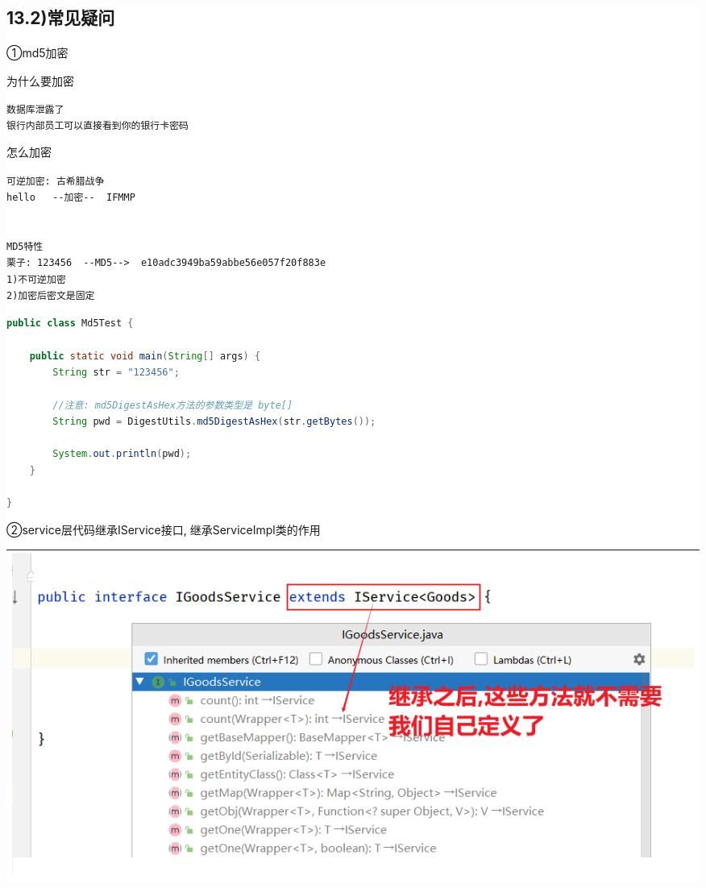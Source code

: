

## 13.2)常见疑问

①md5加密

为什么要加密

```
数据库泄露了
银行内部员工可以直接看到你的银行卡密码
```

怎么加密

```
可逆加密: 古希腊战争
hello   --加密--  IFMMP


MD5特性 
栗子: 123456  --MD5-->  e10adc3949ba59abbe56e057f20f883e
1)不可逆加密  
2)加密后密文是固定
```

```java
public class Md5Test {

    public static void main(String[] args) {
        String str = "123456";
		
        //注意: md5DigestAsHex方法的参数类型是 byte[] 
        String pwd = DigestUtils.md5DigestAsHex(str.getBytes());

        System.out.println(pwd);
    }

}
```

②service层代码继承IService接口, 继承ServiceImpl类的作用

| ![image-20220517144246452](images/image-20220517144246452.png) |
| ------------------------------------------------------------ |
